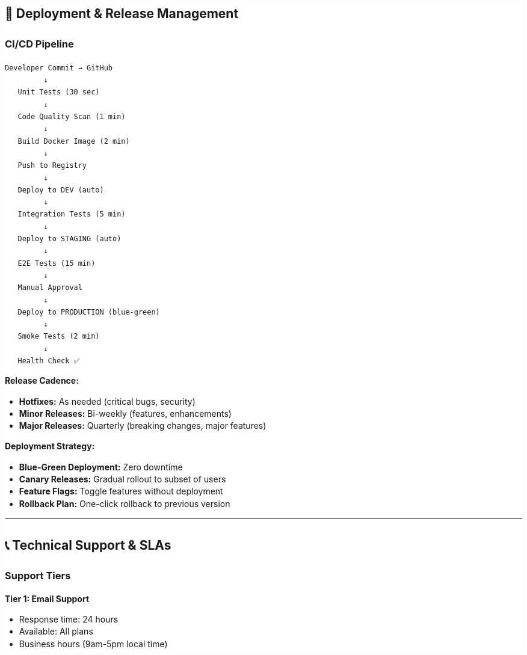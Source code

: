 
## 🚀 Deployment & Release Management

### CI/CD Pipeline

```
Developer Commit → GitHub
         ↓
   Unit Tests (30 sec)
         ↓
   Code Quality Scan (1 min)
         ↓
   Build Docker Image (2 min)
         ↓
   Push to Registry
         ↓
   Deploy to DEV (auto)
         ↓
   Integration Tests (5 min)
         ↓
   Deploy to STAGING (auto)
         ↓
   E2E Tests (15 min)
         ↓
   Manual Approval
         ↓
   Deploy to PRODUCTION (blue-green)
         ↓
   Smoke Tests (2 min)
         ↓
   Health Check ✅
```

**Release Cadence:**
- **Hotfixes:** As needed (critical bugs, security)
- **Minor Releases:** Bi-weekly (features, enhancements)
- **Major Releases:** Quarterly (breaking changes, major features)

**Deployment Strategy:**
- **Blue-Green Deployment:** Zero downtime
- **Canary Releases:** Gradual rollout to subset of users
- **Feature Flags:** Toggle features without deployment
- **Rollback Plan:** One-click rollback to previous version

---

## 📞 Technical Support & SLAs

### Support Tiers

**Tier 1: Email Support**
- Response time: 24 hours
- Available: All plans
- Business hours (9am-5pm local time)
